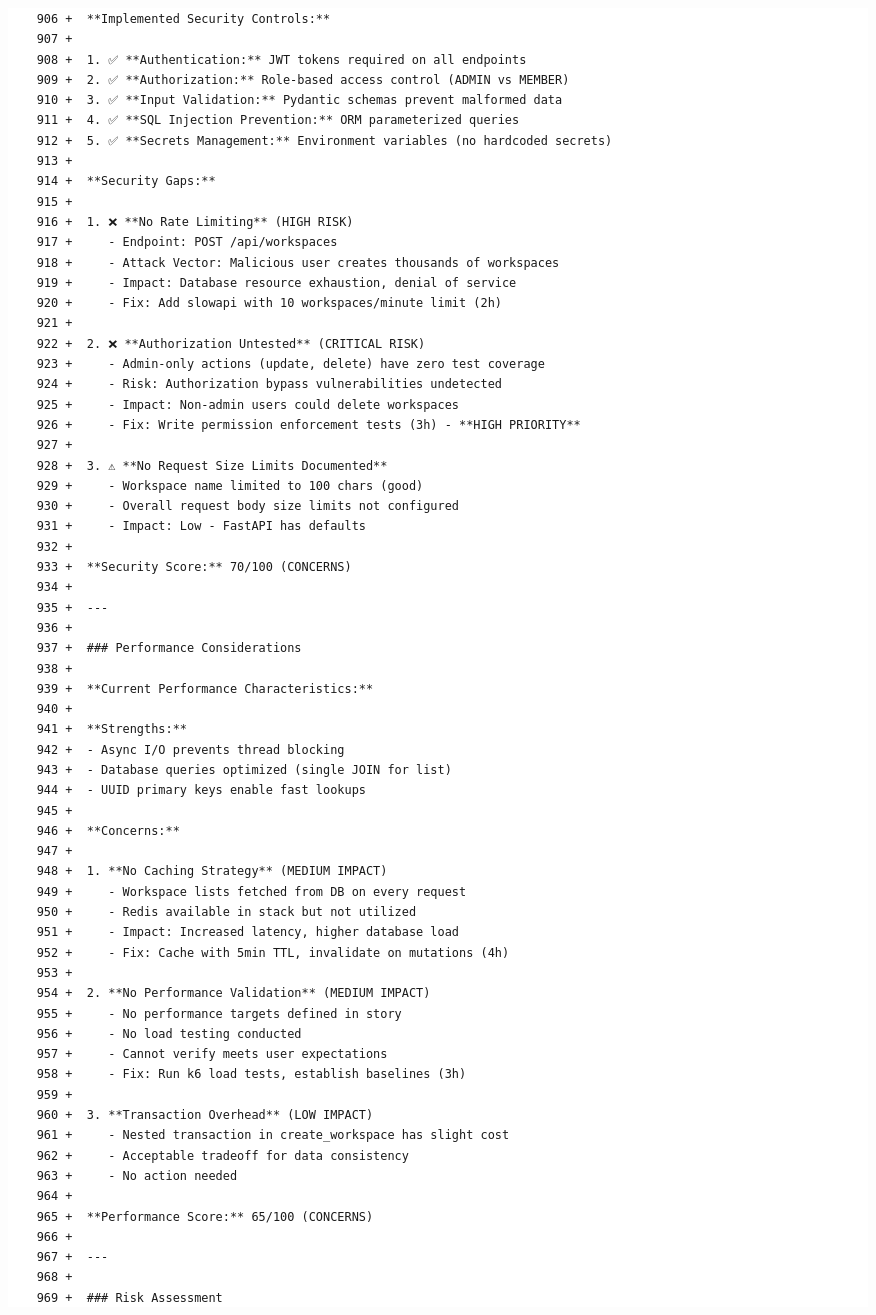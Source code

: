         906 +  **Implemented Security Controls:**
        907 +  
        908 +  1. ✅ **Authentication:** JWT tokens required on all endpoints
        909 +  2. ✅ **Authorization:** Role-based access control (ADMIN vs MEMBER)
        910 +  3. ✅ **Input Validation:** Pydantic schemas prevent malformed data
        911 +  4. ✅ **SQL Injection Prevention:** ORM parameterized queries
        912 +  5. ✅ **Secrets Management:** Environment variables (no hardcoded secrets)
        913 +  
        914 +  **Security Gaps:**
        915 +  
        916 +  1. ❌ **No Rate Limiting** (HIGH RISK)
        917 +     - Endpoint: POST /api/workspaces
        918 +     - Attack Vector: Malicious user creates thousands of workspaces
        919 +     - Impact: Database resource exhaustion, denial of service
        920 +     - Fix: Add slowapi with 10 workspaces/minute limit (2h)
        921 +  
        922 +  2. ❌ **Authorization Untested** (CRITICAL RISK)
        923 +     - Admin-only actions (update, delete) have zero test coverage
        924 +     - Risk: Authorization bypass vulnerabilities undetected
        925 +     - Impact: Non-admin users could delete workspaces
        926 +     - Fix: Write permission enforcement tests (3h) - **HIGH PRIORITY**
        927 +  
        928 +  3. ⚠️ **No Request Size Limits Documented**
        929 +     - Workspace name limited to 100 chars (good)
        930 +     - Overall request body size limits not configured
        931 +     - Impact: Low - FastAPI has defaults
        932 +  
        933 +  **Security Score:** 70/100 (CONCERNS)
        934 +  
        935 +  ---
        936 +  
        937 +  ### Performance Considerations
        938 +  
        939 +  **Current Performance Characteristics:**
        940 +  
        941 +  **Strengths:**
        942 +  - Async I/O prevents thread blocking
        943 +  - Database queries optimized (single JOIN for list)
        944 +  - UUID primary keys enable fast lookups
        945 +  
        946 +  **Concerns:**
        947 +  
        948 +  1. **No Caching Strategy** (MEDIUM IMPACT)
        949 +     - Workspace lists fetched from DB on every request
        950 +     - Redis available in stack but not utilized
        951 +     - Impact: Increased latency, higher database load
        952 +     - Fix: Cache with 5min TTL, invalidate on mutations (4h)
        953 +  
        954 +  2. **No Performance Validation** (MEDIUM IMPACT)
        955 +     - No performance targets defined in story
        956 +     - No load testing conducted
        957 +     - Cannot verify meets user expectations
        958 +     - Fix: Run k6 load tests, establish baselines (3h)
        959 +  
        960 +  3. **Transaction Overhead** (LOW IMPACT)
        961 +     - Nested transaction in create_workspace has slight cost
        962 +     - Acceptable tradeoff for data consistency
        963 +     - No action needed
        964 +  
        965 +  **Performance Score:** 65/100 (CONCERNS)
        966 +  
        967 +  ---
        968 +  
        969 +  ### Risk Assessment
